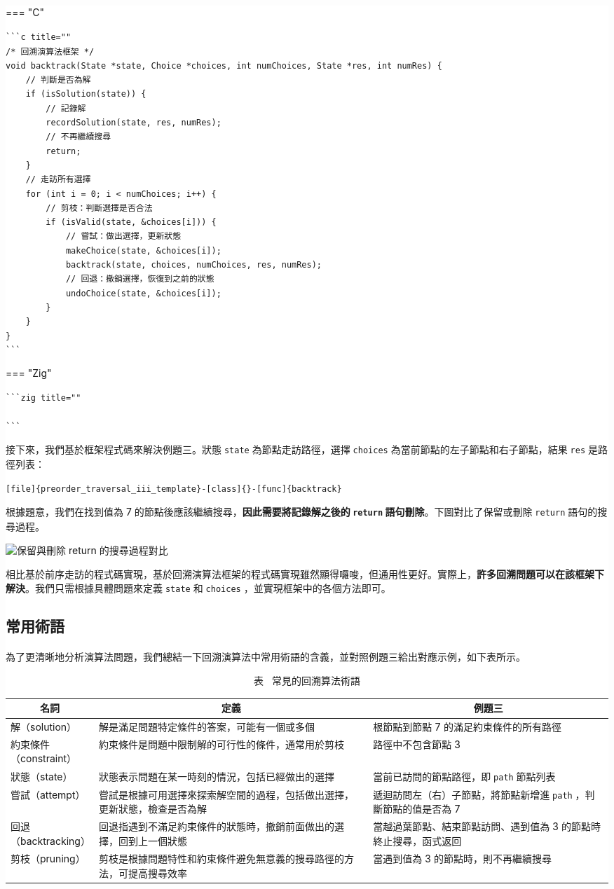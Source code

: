 === "C"

    ```c title=""
    /* 回溯演算法框架 */
    void backtrack(State *state, Choice *choices, int numChoices, State *res, int numRes) {
        // 判斷是否為解
        if (isSolution(state)) {
            // 記錄解
            recordSolution(state, res, numRes);
            // 不再繼續搜尋
            return;
        }
        // 走訪所有選擇
        for (int i = 0; i < numChoices; i++) {
            // 剪枝：判斷選擇是否合法
            if (isValid(state, &choices[i])) {
                // 嘗試：做出選擇，更新狀態
                makeChoice(state, &choices[i]);
                backtrack(state, choices, numChoices, res, numRes);
                // 回退：撤銷選擇，恢復到之前的狀態
                undoChoice(state, &choices[i]);
            }
        }
    }
    ```

=== "Zig"

    ```zig title=""

    ```

接下來，我們基於框架程式碼來解決例題三。狀態 `state` 為節點走訪路徑，選擇 `choices` 為當前節點的左子節點和右子節點，結果 `res` 是路徑列表：

```src
[file]{preorder_traversal_iii_template}-[class]{}-[func]{backtrack}
```

根據題意，我們在找到值為 $7$ 的節點後應該繼續搜尋，**因此需要將記錄解之後的 `return` 語句刪除**。下圖對比了保留或刪除 `return` 語句的搜尋過程。

![保留與刪除 return 的搜尋過程對比](backtracking_algorithm.assets/backtrack_remove_return_or_not.png)

相比基於前序走訪的程式碼實現，基於回溯演算法框架的程式碼實現雖然顯得囉唆，但通用性更好。實際上，**許多回溯問題可以在該框架下解決**。我們只需根據具體問題來定義 `state` 和 `choices` ，並實現框架中的各個方法即可。

## 常用術語

為了更清晰地分析演算法問題，我們總結一下回溯演算法中常用術語的含義，並對照例題三給出對應示例，如下表所示。

<p align="center"> 表 <id> &nbsp; 常見的回溯算法術語 </p>

| 名詞                   | 定義                                                                       | 例題三                                                               |
| ---------------------- | -------------------------------------------------------------------------- | -------------------------------------------------------------------- |
| 解（solution）         | 解是滿足問題特定條件的答案，可能有一個或多個                               | 根節點到節點 $7$ 的滿足約束條件的所有路徑                            |
| 約束條件（constraint） | 約束條件是問題中限制解的可行性的條件，通常用於剪枝                         | 路徑中不包含節點 $3$                                                 |
| 狀態（state）          | 狀態表示問題在某一時刻的情況，包括已經做出的選擇                           | 當前已訪問的節點路徑，即 `path` 節點列表                             |
| 嘗試（attempt）        | 嘗試是根據可用選擇來探索解空間的過程，包括做出選擇，更新狀態，檢查是否為解 | 遞迴訪問左（右）子節點，將節點新增進 `path` ，判斷節點的值是否為 $7$ |
| 回退（backtracking）   | 回退指遇到不滿足約束條件的狀態時，撤銷前面做出的選擇，回到上一個狀態       | 當越過葉節點、結束節點訪問、遇到值為 $3$ 的節點時終止搜尋，函式返回  |
| 剪枝（pruning）        | 剪枝是根據問題特性和約束條件避免無意義的搜尋路徑的方法，可提高搜尋效率     | 當遇到值為 $3$ 的節點時，則不再繼續搜尋                              |
